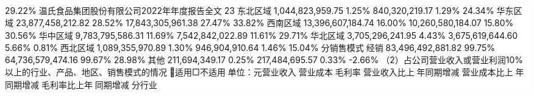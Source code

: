 29.22%
温氏食品集团股份有限公司2022年年度报告全文
23
东北区域
1,044,823,959.75
1.25%
840,320,219.17
1.29%
24.34%
华东区域
23,877,458,212.82
28.52%
17,843,305,961.38
27.47%
33.82%
西南区域
13,396,607,184.74
16.00%
10,260,580,184.07
15.80%
30.56%
华中区域
9,783,795,586.31
11.69%
7,542,842,022.89
11.61%
29.71%
华北区域
3,705,296,241.95
4.43%
3,675,619,644.60
5.66%
0.81%
西北区域
1,089,355,970.89
1.30%
946,904,910.64
1.46%
15.04%
分销售模式
经销
83,496,492,881.82
99.75%
64,736,579,474.16
99.67%
28.98%
其他
211,694,349.17
0.25%
217,484,695.57
0.33%
-2.66%
（2）占公司营业收入或营业利润10%以上的行业、产品、地区、销售模式的情况
适用□不适用
单位：元营业收入
营业成本
毛利率
营业收入比上
年同期增减
营业成本比上
年同期增减
毛利率比上年
同期增减
分行业